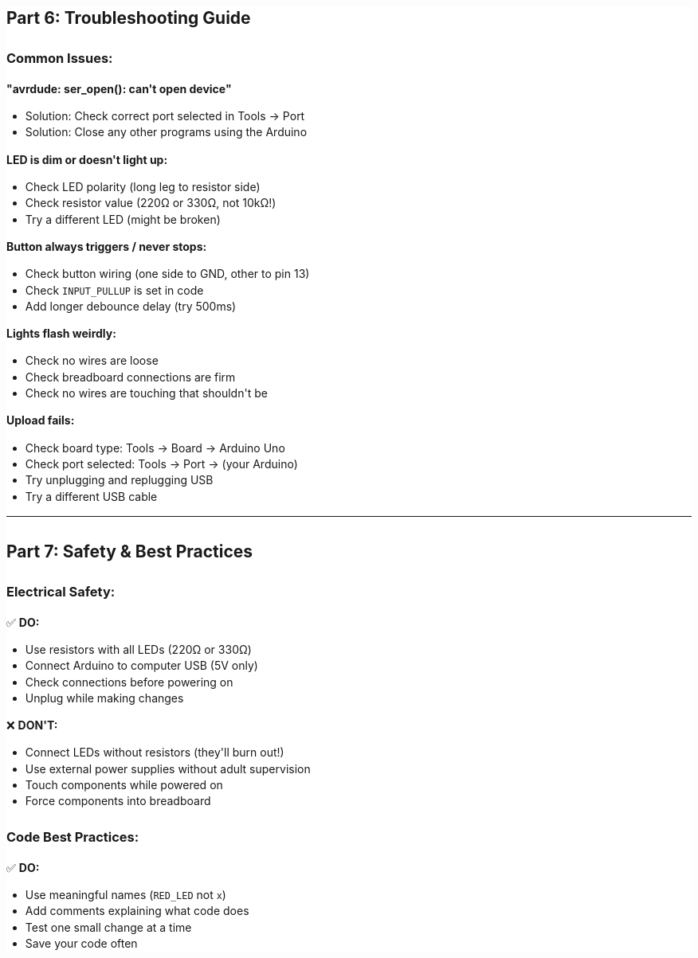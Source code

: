 
## Part 6: Troubleshooting Guide

### Common Issues:

**"avrdude: ser_open(): can't open device"**
- Solution: Check correct port selected in Tools → Port
- Solution: Close any other programs using the Arduino

**LED is dim or doesn't light up:**
- Check LED polarity (long leg to resistor side)
- Check resistor value (220Ω or 330Ω, not 10kΩ!)
- Try a different LED (might be broken)

**Button always triggers / never stops:**
- Check button wiring (one side to GND, other to pin 13)
- Check `INPUT_PULLUP` is set in code
- Add longer debounce delay (try 500ms)

**Lights flash weirdly:**
- Check no wires are loose
- Check breadboard connections are firm
- Check no wires are touching that shouldn't be

**Upload fails:**
- Check board type: Tools → Board → Arduino Uno
- Check port selected: Tools → Port → (your Arduino)
- Try unplugging and replugging USB
- Try a different USB cable

---

## Part 7: Safety & Best Practices

### Electrical Safety:

✅ **DO:**
- Use resistors with all LEDs (220Ω or 330Ω)
- Connect Arduino to computer USB (5V only)
- Check connections before powering on
- Unplug while making changes

❌ **DON'T:**
- Connect LEDs without resistors (they'll burn out!)
- Use external power supplies without adult supervision
- Touch components while powered on
- Force components into breadboard

### Code Best Practices:

✅ **DO:**
- Use meaningful names (`RED_LED` not `x`)
- Add comments explaining what code does
- Test one small change at a time
- Save your code often
